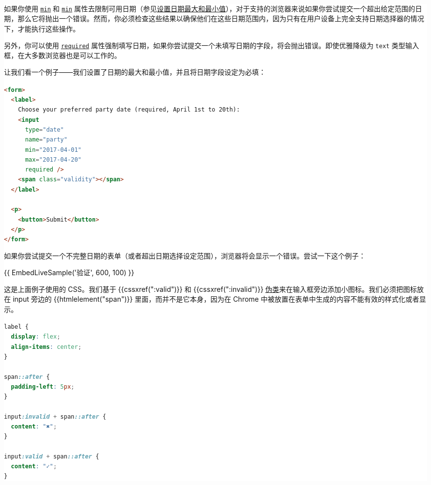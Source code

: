 如果你使用 [`min`](/zh-CN/docs/Web/HTML/Element/input#min) 和 [`min`](/zh-CN/docs/Web/HTML/Element/input#min) 属性去限制可用日期（参见[设置日期最大和最小值](#设置日期最大和最小值)），对于支持的浏览器来说如果你尝试提交一个超出给定范围的日期，那么它将抛出一个错误。然而，你必须检查这些结果以确保他们在这些日期范围内，因为只有在用户设备上完全支持日期选择器的情况下，才能执行这些操作。

另外，你可以使用 [`required`](/zh-CN/docs/Web/HTML/Element/input#required) 属性强制填写日期，如果你尝试提交一个未填写日期的字段，将会抛出错误。即使优雅降级为 `text` 类型输入框，在大多数浏览器也是可以工作的。

让我们看一个例子——我们设置了日期的最大和最小值，并且将日期字段设定为必填：

```html
<form>
  <label>
    Choose your preferred party date (required, April 1st to 20th):
    <input
      type="date"
      name="party"
      min="2017-04-01"
      max="2017-04-20"
      required />
    <span class="validity"></span>
  </label>

  <p>
    <button>Submit</button>
  </p>
</form>
```

如果你尝试提交一个不完整日期的表单（或者超出日期选择设定范围），浏览器将会显示一个错误。尝试一下这个例子：

{{ EmbedLiveSample('验证', 600, 100) }}

这是上面例子使用的 CSS。我们基于 {{cssxref(":valid")}} 和 {{cssxref(":invalid")}} [伪类](/zh-CN/docs/Web/CSS/Pseudo-elements)来在输入框旁边添加小图标。我们必须把图标放在 input 旁边的 {{htmlelement("span")}} 里面，而并不是它本身，因为在 Chrome 中被放置在表单中生成的内容不能有效的样式化或者显示。

```css
label {
  display: flex;
  align-items: center;
}

span::after {
  padding-left: 5px;
}

input:invalid + span::after {
  content: "✖";
}

input:valid + span::after {
  content: "✓";
}
```
